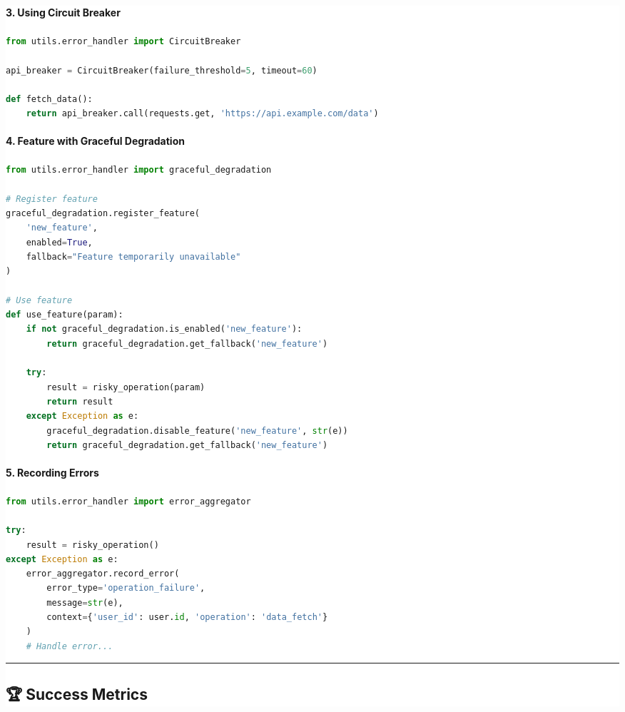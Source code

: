 #### 3. Using Circuit Breaker
```python
from utils.error_handler import CircuitBreaker

api_breaker = CircuitBreaker(failure_threshold=5, timeout=60)

def fetch_data():
    return api_breaker.call(requests.get, 'https://api.example.com/data')
```

#### 4. Feature with Graceful Degradation
```python
from utils.error_handler import graceful_degradation

# Register feature
graceful_degradation.register_feature(
    'new_feature',
    enabled=True,
    fallback="Feature temporarily unavailable"
)

# Use feature
def use_feature(param):
    if not graceful_degradation.is_enabled('new_feature'):
        return graceful_degradation.get_fallback('new_feature')
    
    try:
        result = risky_operation(param)
        return result
    except Exception as e:
        graceful_degradation.disable_feature('new_feature', str(e))
        return graceful_degradation.get_fallback('new_feature')
```

#### 5. Recording Errors
```python
from utils.error_handler import error_aggregator

try:
    result = risky_operation()
except Exception as e:
    error_aggregator.record_error(
        error_type='operation_failure',
        message=str(e),
        context={'user_id': user.id, 'operation': 'data_fetch'}
    )
    # Handle error...
```

---

## 🏆 Success Metrics
